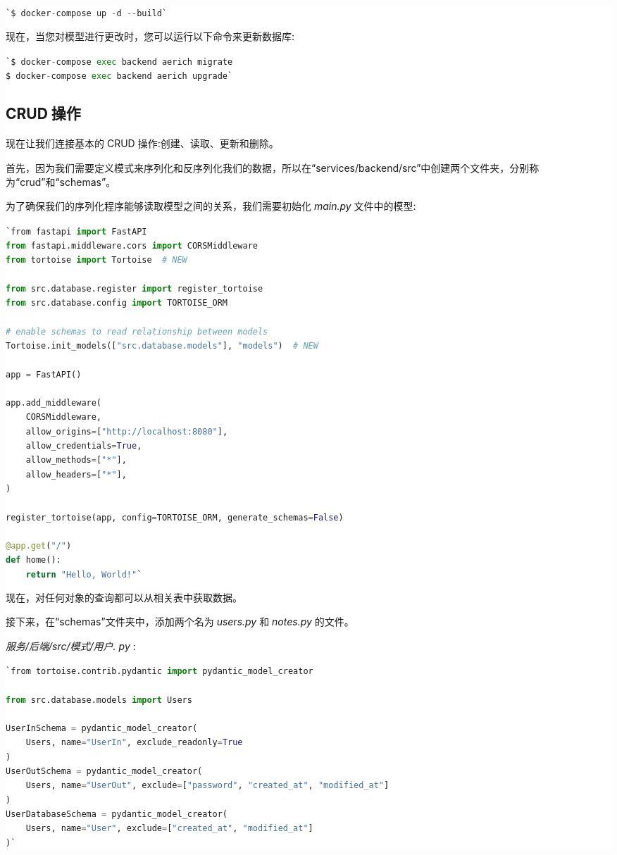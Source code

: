 ```py
`$ docker-compose up -d --build` 
```

现在，当您对模型进行更改时，您可以运行以下命令来更新数据库:

```py
`$ docker-compose exec backend aerich migrate
$ docker-compose exec backend aerich upgrade` 
```

## CRUD 操作

现在让我们连接基本的 CRUD 操作:创建、读取、更新和删除。

首先，因为我们需要定义模式来序列化和反序列化我们的数据，所以在“services/backend/src”中创建两个文件夹，分别称为“crud”和“schemas”。

为了确保我们的序列化程序能够读取模型之间的关系，我们需要初始化 *main.py* 文件中的模型:

```py
`from fastapi import FastAPI
from fastapi.middleware.cors import CORSMiddleware
from tortoise import Tortoise  # NEW

from src.database.register import register_tortoise
from src.database.config import TORTOISE_ORM

# enable schemas to read relationship between models
Tortoise.init_models(["src.database.models"], "models")  # NEW

app = FastAPI()

app.add_middleware(
    CORSMiddleware,
    allow_origins=["http://localhost:8080"],
    allow_credentials=True,
    allow_methods=["*"],
    allow_headers=["*"],
)

register_tortoise(app, config=TORTOISE_ORM, generate_schemas=False)

@app.get("/")
def home():
    return "Hello, World!"` 
```

现在，对任何对象的查询都可以从相关表中获取数据。

接下来，在“schemas”文件夹中，添加两个名为 *users.py* 和 *notes.py* 的文件。

*服务/后端/src/模式/用户. py* :

```py
`from tortoise.contrib.pydantic import pydantic_model_creator

from src.database.models import Users

UserInSchema = pydantic_model_creator(
    Users, name="UserIn", exclude_readonly=True
)
UserOutSchema = pydantic_model_creator(
    Users, name="UserOut", exclude=["password", "created_at", "modified_at"]
)
UserDatabaseSchema = pydantic_model_creator(
    Users, name="User", exclude=["created_at", "modified_at"]
)` 
```
